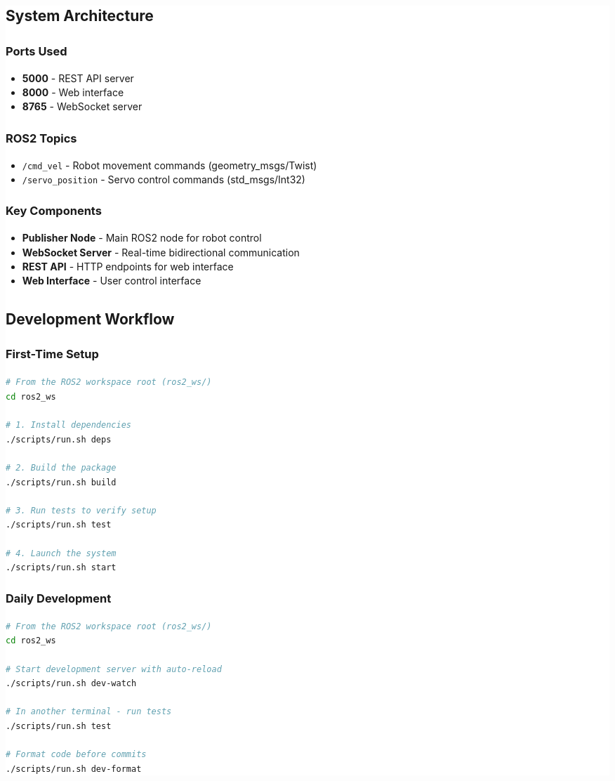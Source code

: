 ## System Architecture

### Ports Used
- **5000** - REST API server
- **8000** - Web interface
- **8765** - WebSocket server

### ROS2 Topics
- `/cmd_vel` - Robot movement commands (geometry_msgs/Twist)
- `/servo_position` - Servo control commands (std_msgs/Int32)

### Key Components
- **Publisher Node** - Main ROS2 node for robot control
- **WebSocket Server** - Real-time bidirectional communication
- **REST API** - HTTP endpoints for web interface
- **Web Interface** - User control interface

## Development Workflow

### First-Time Setup
```bash
# From the ROS2 workspace root (ros2_ws/)
cd ros2_ws

# 1. Install dependencies
./scripts/run.sh deps

# 2. Build the package
./scripts/run.sh build

# 3. Run tests to verify setup
./scripts/run.sh test

# 4. Launch the system
./scripts/run.sh start
```

### Daily Development
```bash
# From the ROS2 workspace root (ros2_ws/)
cd ros2_ws

# Start development server with auto-reload
./scripts/run.sh dev-watch

# In another terminal - run tests
./scripts/run.sh test

# Format code before commits
./scripts/run.sh dev-format
```

